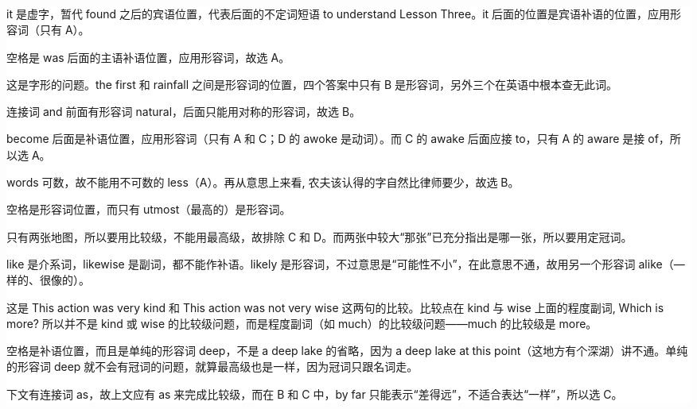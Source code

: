 <Test q="9. We all found it __ to understand Lesson Three." :c="['difficult', 'difficulty', 'difficultly']" a="(A)">it 是虚字，暂代 found 之后的宾语位置，代表后面的不定词短语 to understand Lesson Three。it 后面的位置是宾语补语的位置，应用形容词（只有 A）。</Test>

<Test q="10. All four ways were open and Mark was __ to travel in any direction." :c="['free', 'freely', 'freedom', 'freeing']" a="(A)">空格是 was 后面的主语补语位置，应用形容词，故选 A。</Test>

<Test q="11. It was the first __ rainfall within half a year in this city." :c="['noteworth', 'noteworthy', 'noteworthly', 'noteworthing']" a="(B)">这是字形的问题。the first 和 rainfall 之间是形容词的位置，四个答案中只有 B 是形容词，另外三个在英语中根本查无此词。</Test>

<Test q="12. New Yorkers accept the city's noise as natural and __." :c="['inevitably', 'inevitable', 'inevitability', 'neutrality']" a="(B)">连接词 and 前面有形容词 natural，后面只能用对称的形容词，故选 B。</Test>

<Test q="13. Americans are becoming __ of the dangers of cigarettes." :c="['aware', 'awareness', 'awake', 'awoke']" a="(A)">become 后面是补语位置，应用形容词（只有 A 和 C；D 的 awoke 是动词）。而 C 的 awake 后面应接 to，只有 A 的 aware 是接 of，所以选 A。</Test>

<Test q="14. A farmer needs to know __ words than a lawyer does." :c="['less', 'fewer', 'more', 'better']" a="(B)">words 可数，故不能用不可数的 less（A）。再从意思上来看, 农夫该认得的字自然比律师要少，故选 B。</Test>

<Test q="15. We found it of __ importance to rebuild the wooden bridge." :c="['very', 'too', 'extremely', 'utmost']" a="(D)">空格是形容词位置，而只有 utmost（最高的）是形容词。</Test>

<Test q="16. He took down __ of the two maps and began to look for the obscure city." :c="['larger', 'the larger', 'largest', 'the largest']" a="(B)">只有两张地图，所以要用比较级，不能用最高级，故排除 C 和 D。而两张中较大“那张”已充分指出是哪一张，所以要用定冠词。</Test>

<Test q="17. You never feel bored while on a camping trip because no two days are __." :c="['like', 'likely', 'likewise', 'alike']" a="(D)">like 是介系词，likewise 是副词，都不能作补语。likely 是形容词，不过意思是“可能性不小”，在此意思不通，故用另一个形容词 alike（—样的、很像的）。</Test>

<Test q="18. This action of yours was __ than wise." :c="['kinder', 'most kind', 'kindest', 'more kind']" a="(D)">这是 This action was very kind 和 This action was not very wise 这两句的比较。比较点在 kind 与 wise 上面的程度副词, Which is more? 所以并不是 kind 或 wise 的比较级问题，而是程度副词（如 much）的比较级问题——much 的比较级是 more。</Test>

<Test q="19. The lake is __ at this point." :c="['deepest', 'the deepest', 'deeper', 'the deeper']" a="(A)">空格是补语位置，而且是单纯的形容词 deep，不是 a deep lake 的省略，因为 a deep lake at this point（这地方有个深湖）讲不通。单纯的形容词 deep 就不会有冠词的问题，就算最高级也是一样，因为冠词只跟名词走。</Test>

<Test q="20. Chopsticks are __ to use as a knife and fork." :c="['easier', 'by far as easy', 'quite as easy', 'much easier']" a="(C)">下文有连接词 as，故上文应有 as 来完成比较级，而在 B 和 C 中，by far 只能表示“差得远”，不适合表达“一样”，所以选 C。</Test>
